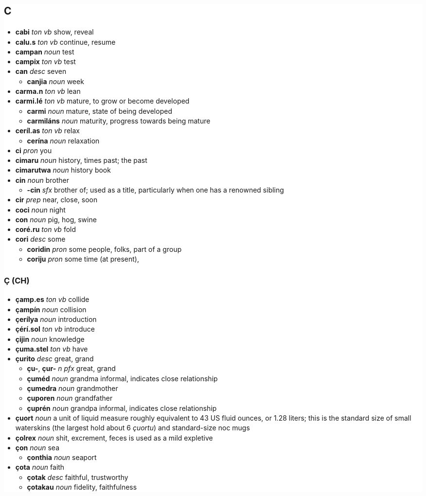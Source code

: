 ## C

+ **cabi**	_ton vb_	show, reveal
+ **calu.s**	_ton vb_	continue, resume
+ **campan**	_noun_	test
+ **campix**	_ton vb_	test
+ **can**	_desc_	seven
  + **canjia**	_noun_	week
+ **carma.n**	_ton vb_	lean
+ **carmi.lé**	_ton vb_	mature, to grow or become developed
  + **carmi**	_noun_	mature, state of being developed
  + **carmiláns**	_noun_	maturity, progress towards being mature
+ **ceríl.as**	_ton vb_	relax
  + **cerína**	_noun_	relaxation
+ **ci**	_pron_	you
+ **cimaru**	_noun_		history, times past; the past
+ **cimarutwa**	_noun_		history book
+ **cin**	_noun_	brother
  + **-cin**	_sfx_	brother of; used as a title, particularly when one has a renowned sibling
+ **cir**	_prep_	near, close, soon
+ **coci**	_noun_	night
+ **con**	_noun_	pig, hog, swine
+ **coré.ru**	_ton vb_	fold
+ **cori**	_desc_	some
  + **coridin**	_pron_	some people, folks, part of a group
  + **coriju**	_pron_	some time (at present),

### Ç (CH)

+ **çamp.es**	_ton vb_	collide
+ **çampín**	_noun_	collision
+ **çerílya**	_noun_	introduction
+ **çérí.sol**	_ton vb_	introduce
+ **çijin**	_noun_	knowledge
+ **çuma.stel**	_ton vb_	have
+ **çurito**	_desc_	great, grand
  + **çu-**, **çur-**	_n pfx_	great, grand
  + **çuméd**	_noun_	grandma	informal, indicates close relationship
  + **çumedra**	_noun_	grandmother
  + **çuporen**	_noun_	grandfather
  + **çuprén**	_noun_	grandpa	informal, indicates close relationship
+ **çuort**	_noun_	a unit of liquid measure roughly equivalent to 43 US fluid ounces, or 1.28 liters; this is the standard size of small waterskins (the largest hold about 6 _çuortu_) and standard-size noc mugs
+ **çolrex**	_noun_	shit, excrement, feces	is used as a mild expletive
+ **çon**	_noun_	sea
  + **çonthia**	_noun_	seaport
+ **çota**	_noun_	faith
  + **çotak**	_desc_	faithful, trustworthy
  + **çotakau**	_noun_	fidelity, faithfulness
